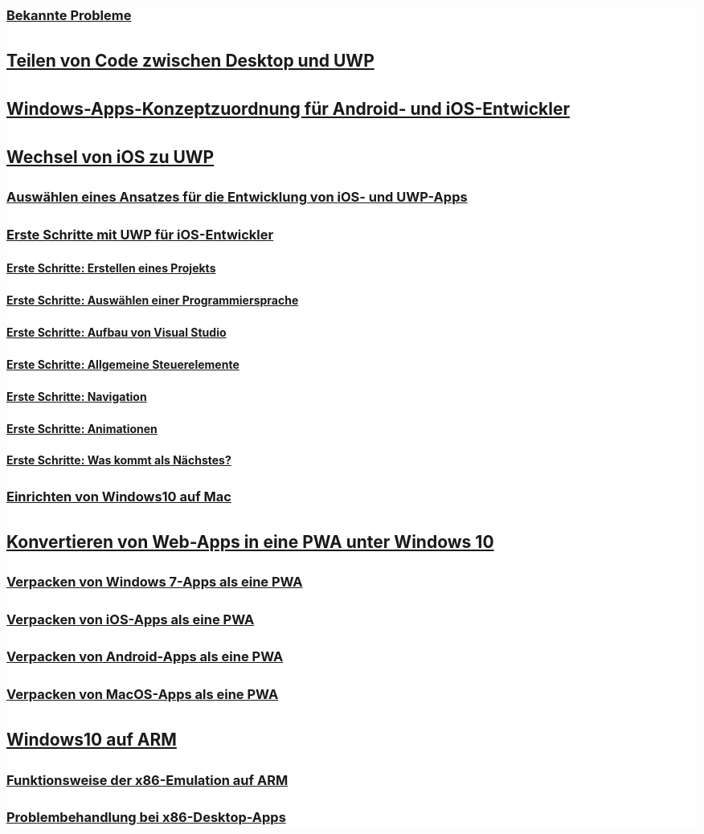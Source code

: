 ### [Bekannte Probleme](../porting/desktop-to-uwp-known-issues.md)
## [Teilen von Code zwischen Desktop und UWP](../porting/desktop-to-uwp-migrate.md)
## [Windows-Apps-Konzeptzuordnung für Android- und iOS-Entwickler](../porting/android-ios-uwp-map.md)
## [Wechsel von iOS zu UWP](../porting/ios-to-uwp-root.md)
### [Auswählen eines Ansatzes für die Entwicklung von iOS- und UWP-Apps](../porting/selecting-an-approach-to-ios-and-uwp-app-development.md)
### [Erste Schritte mit UWP für iOS-Entwickler](../porting/getting-started-with-uwp-for-ios-developers.md)
#### [Erste Schritte: Erstellen eines Projekts](../porting/getting-started-creating-a-project.md)
#### [Erste Schritte: Auswählen einer Programmiersprache](../porting/getting-started-choosing-a-programming-language.md)
#### [Erste Schritte: Aufbau von Visual Studio](../porting/getting-started-getting-around-in-visual-studio.md)
#### [Erste Schritte: Allgemeine Steuerelemente](../porting/getting-started-common-controls.md)
#### [Erste Schritte: Navigation](../porting/getting-started-navigation.md)
#### [Erste Schritte: Animationen](../porting/getting-started-animation.md)
#### [Erste Schritte: Was kommt als Nächstes?](../porting/getting-started-what-next.md)
### [Einrichten von Windows10 auf Mac](../porting/setting-up-your-mac-with-windows-10.md)
## [Konvertieren von Web-Apps in eine PWA unter Windows 10](https://docs.microsoft.com/microsoft-edge/progressive-web-apps)
### [Verpacken von Windows 7-Apps als eine PWA](https://docs.pwabuilder.com/jekyll/update/2018/02/03/how-to-package-windows7.html)
### [Verpacken von iOS-Apps als eine PWA](https://docs.pwabuilder.com/jekyll/update/2018/02/03/how-to-package-ios.html)
### [Verpacken von Android-Apps als eine PWA](https://docs.pwabuilder.com/jekyll/update/2018/02/03/how-to-package-android.html)
### [Verpacken von MacOS-Apps als eine PWA](https://docs.pwabuilder.com/jekyll/update/2018/02/03/how-to-package-mac.html)
## [Windows10 auf ARM](../porting/apps-on-arm.md)
### [Funktionsweise der x86-Emulation auf ARM](../porting/apps-on-arm-x86-emulation.md)
### [Problembehandlung bei x86-Desktop-Apps](../porting/apps-on-arm-troubleshooting-x86.md)